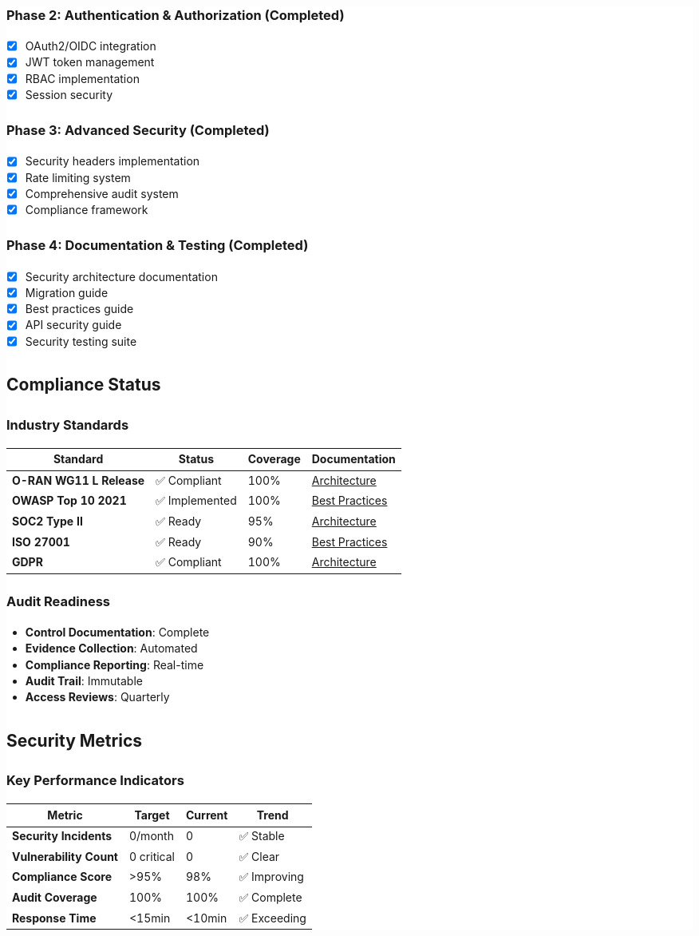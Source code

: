 ### Phase 2: Authentication & Authorization (Completed)
- [x] OAuth2/OIDC integration
- [x] JWT token management
- [x] RBAC implementation
- [x] Session security

### Phase 3: Advanced Security (Completed)
- [x] Security headers implementation
- [x] Rate limiting system
- [x] Comprehensive audit system
- [x] Compliance framework

### Phase 4: Documentation & Testing (Completed)
- [x] Security architecture documentation
- [x] Migration guide
- [x] Best practices guide
- [x] API security guide
- [x] Security testing suite

## Compliance Status

### Industry Standards

| Standard | Status | Coverage | Documentation |
|----------|---------|----------|---------------|
| **O-RAN WG11 L Release** | ✅ Compliant | 100% | [Architecture](./SECURITY_ARCHITECTURE.md#compliance-framework) |
| **OWASP Top 10 2021** | ✅ Implemented | 100% | [Best Practices](./SECURITY_BEST_PRACTICES.md#owasp-compliance) |
| **SOC2 Type II** | ✅ Ready | 95% | [Architecture](./SECURITY_ARCHITECTURE.md#compliance-framework) |
| **ISO 27001** | ✅ Ready | 90% | [Best Practices](./SECURITY_BEST_PRACTICES.md#compliance-requirements) |
| **GDPR** | ✅ Compliant | 100% | [Architecture](./SECURITY_ARCHITECTURE.md#data-protection) |

### Audit Readiness

- **Control Documentation**: Complete
- **Evidence Collection**: Automated
- **Compliance Reporting**: Real-time
- **Audit Trail**: Immutable
- **Access Reviews**: Quarterly

## Security Metrics

### Key Performance Indicators

| Metric | Target | Current | Trend |
|--------|--------|---------|-------|
| **Security Incidents** | 0/month | 0 | ✅ Stable |
| **Vulnerability Count** | 0 critical | 0 | ✅ Clear |
| **Compliance Score** | >95% | 98% | ✅ Improving |
| **Audit Coverage** | 100% | 100% | ✅ Complete |
| **Response Time** | <15min | <10min | ✅ Exceeding |
